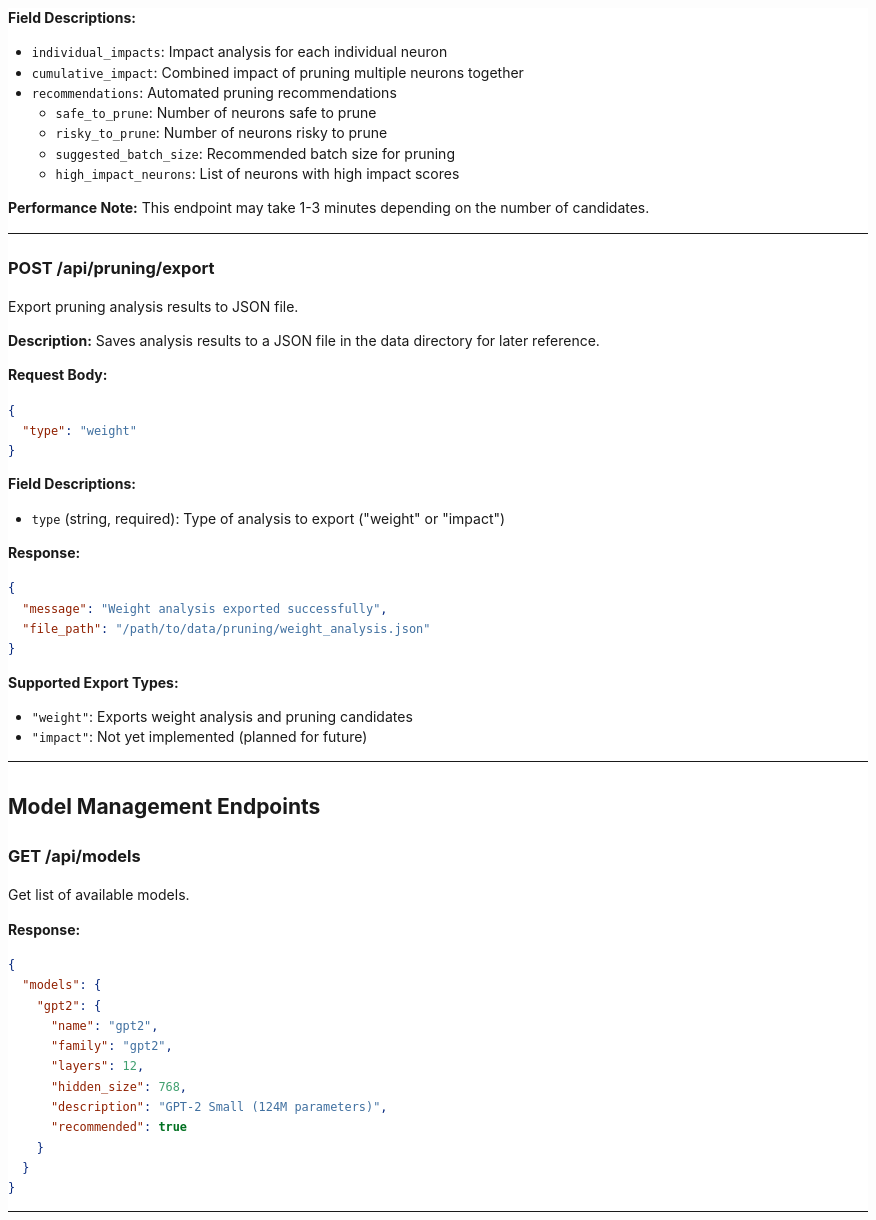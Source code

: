 **Field Descriptions:**
- `individual_impacts`: Impact analysis for each individual neuron
- `cumulative_impact`: Combined impact of pruning multiple neurons together
- `recommendations`: Automated pruning recommendations
  - `safe_to_prune`: Number of neurons safe to prune
  - `risky_to_prune`: Number of neurons risky to prune
  - `suggested_batch_size`: Recommended batch size for pruning
  - `high_impact_neurons`: List of neurons with high impact scores

**Performance Note:** This endpoint may take 1-3 minutes depending on the number of candidates.

---

### POST /api/pruning/export

Export pruning analysis results to JSON file.

**Description:** Saves analysis results to a JSON file in the data directory for later reference.

**Request Body:**
```json
{
  "type": "weight"
}
```

**Field Descriptions:**
- `type` (string, required): Type of analysis to export ("weight" or "impact")

**Response:**
```json
{
  "message": "Weight analysis exported successfully",
  "file_path": "/path/to/data/pruning/weight_analysis.json"
}
```

**Supported Export Types:**
- `"weight"`: Exports weight analysis and pruning candidates
- `"impact"`: Not yet implemented (planned for future)

---

## Model Management Endpoints

### GET /api/models

Get list of available models.

**Response:**
```json
{
  "models": {
    "gpt2": {
      "name": "gpt2",
      "family": "gpt2",
      "layers": 12,
      "hidden_size": 768,
      "description": "GPT-2 Small (124M parameters)",
      "recommended": true
    }
  }
}
```

---